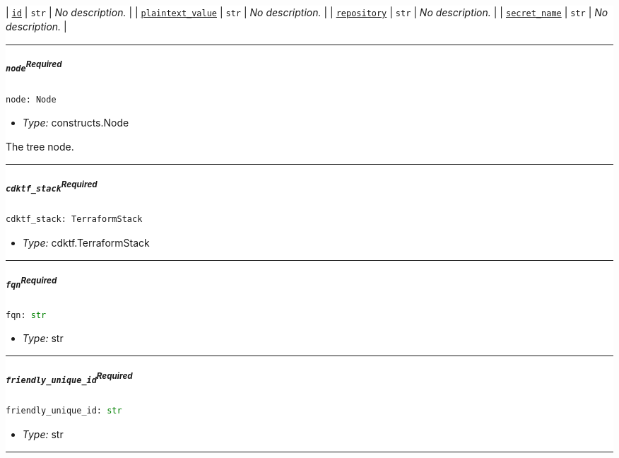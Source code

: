 | <code><a href="#@cdktf/provider-github.actionsEnvironmentSecret.ActionsEnvironmentSecret.property.id">id</a></code> | <code>str</code> | *No description.* |
| <code><a href="#@cdktf/provider-github.actionsEnvironmentSecret.ActionsEnvironmentSecret.property.plaintextValue">plaintext_value</a></code> | <code>str</code> | *No description.* |
| <code><a href="#@cdktf/provider-github.actionsEnvironmentSecret.ActionsEnvironmentSecret.property.repository">repository</a></code> | <code>str</code> | *No description.* |
| <code><a href="#@cdktf/provider-github.actionsEnvironmentSecret.ActionsEnvironmentSecret.property.secretName">secret_name</a></code> | <code>str</code> | *No description.* |

---

##### `node`<sup>Required</sup> <a name="node" id="@cdktf/provider-github.actionsEnvironmentSecret.ActionsEnvironmentSecret.property.node"></a>

```python
node: Node
```

- *Type:* constructs.Node

The tree node.

---

##### `cdktf_stack`<sup>Required</sup> <a name="cdktf_stack" id="@cdktf/provider-github.actionsEnvironmentSecret.ActionsEnvironmentSecret.property.cdktfStack"></a>

```python
cdktf_stack: TerraformStack
```

- *Type:* cdktf.TerraformStack

---

##### `fqn`<sup>Required</sup> <a name="fqn" id="@cdktf/provider-github.actionsEnvironmentSecret.ActionsEnvironmentSecret.property.fqn"></a>

```python
fqn: str
```

- *Type:* str

---

##### `friendly_unique_id`<sup>Required</sup> <a name="friendly_unique_id" id="@cdktf/provider-github.actionsEnvironmentSecret.ActionsEnvironmentSecret.property.friendlyUniqueId"></a>

```python
friendly_unique_id: str
```

- *Type:* str

---